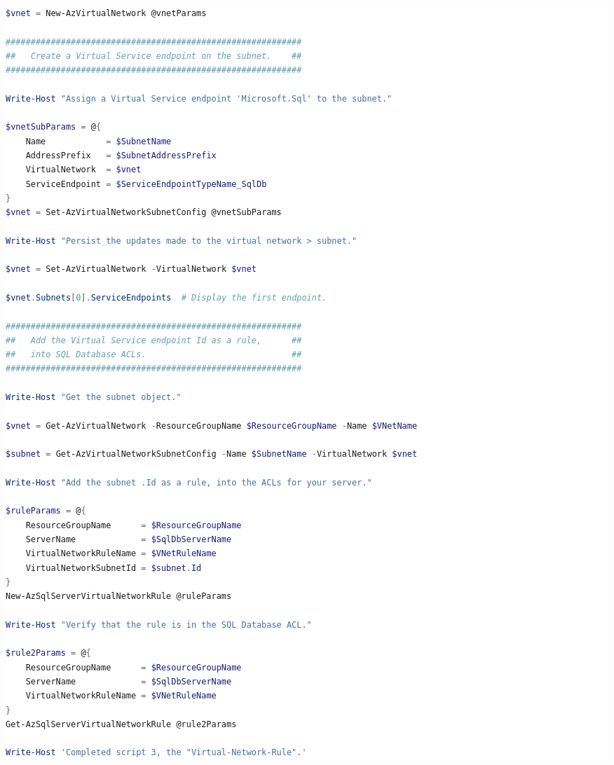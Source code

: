 ```powershell
$vnet = New-AzVirtualNetwork @vnetParams

###########################################################
##   Create a Virtual Service endpoint on the subnet.    ##
###########################################################

Write-Host "Assign a Virtual Service endpoint 'Microsoft.Sql' to the subnet."

$vnetSubParams = @{
    Name            = $SubnetName
    AddressPrefix   = $SubnetAddressPrefix
    VirtualNetwork  = $vnet
    ServiceEndpoint = $ServiceEndpointTypeName_SqlDb
}
$vnet = Set-AzVirtualNetworkSubnetConfig @vnetSubParams

Write-Host "Persist the updates made to the virtual network > subnet."

$vnet = Set-AzVirtualNetwork -VirtualNetwork $vnet

$vnet.Subnets[0].ServiceEndpoints  # Display the first endpoint.

###########################################################
##   Add the Virtual Service endpoint Id as a rule,      ##
##   into SQL Database ACLs.                             ##
###########################################################

Write-Host "Get the subnet object."

$vnet = Get-AzVirtualNetwork -ResourceGroupName $ResourceGroupName -Name $VNetName

$subnet = Get-AzVirtualNetworkSubnetConfig -Name $SubnetName -VirtualNetwork $vnet

Write-Host "Add the subnet .Id as a rule, into the ACLs for your server."

$ruleParams = @{
    ResourceGroupName      = $ResourceGroupName
    ServerName             = $SqlDbServerName
    VirtualNetworkRuleName = $VNetRuleName
    VirtualNetworkSubnetId = $subnet.Id
}
New-AzSqlServerVirtualNetworkRule @ruleParams 

Write-Host "Verify that the rule is in the SQL Database ACL."

$rule2Params = @{
    ResourceGroupName      = $ResourceGroupName
    ServerName             = $SqlDbServerName
    VirtualNetworkRuleName = $VNetRuleName
}
Get-AzSqlServerVirtualNetworkRule @rule2Params

Write-Host 'Completed script 3, the "Virtual-Network-Rule".'
```


[http-azure-portal-link-ref-477t]: https://portal.azure.com/